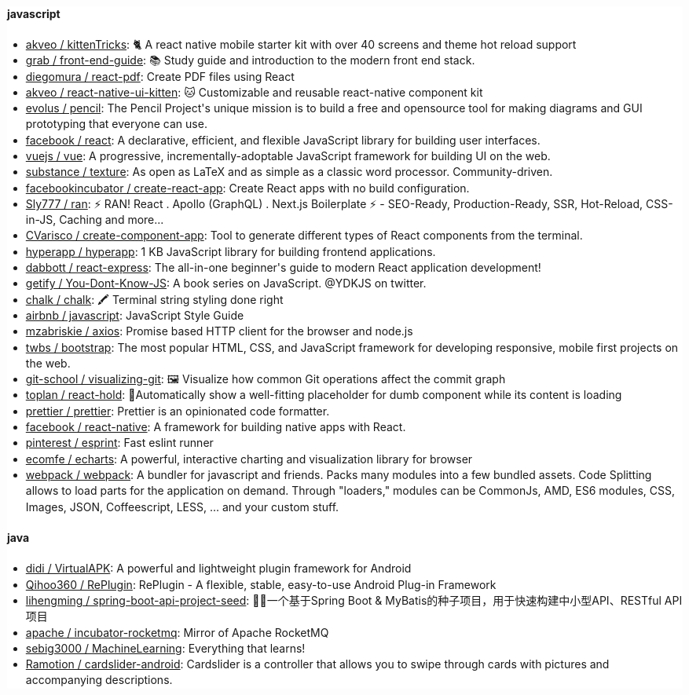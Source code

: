#### javascript
* [akveo / kittenTricks](https://github.com/akveo/kittenTricks): 🐈 A react native mobile starter kit with over 40 screens and theme hot reload support
* [grab / front-end-guide](https://github.com/grab/front-end-guide): 📚 Study guide and introduction to the modern front end stack.
* [diegomura / react-pdf](https://github.com/diegomura/react-pdf): Create PDF files using React
* [akveo / react-native-ui-kitten](https://github.com/akveo/react-native-ui-kitten): 🐱 Customizable and reusable react-native component kit
* [evolus / pencil](https://github.com/evolus/pencil): The Pencil Project's unique mission is to build a free and opensource tool for making diagrams and GUI prototyping that everyone can use.
* [facebook / react](https://github.com/facebook/react): A declarative, efficient, and flexible JavaScript library for building user interfaces.
* [vuejs / vue](https://github.com/vuejs/vue): A progressive, incrementally-adoptable JavaScript framework for building UI on the web.
* [substance / texture](https://github.com/substance/texture): As open as LaTeX and as simple as a classic word processor. Community-driven.
* [facebookincubator / create-react-app](https://github.com/facebookincubator/create-react-app): Create React apps with no build configuration.
* [Sly777 / ran](https://github.com/Sly777/ran): ⚡️ RAN! React . Apollo (GraphQL) . Next.js Boilerplate ⚡️ - SEO-Ready, Production-Ready, SSR, Hot-Reload, CSS-in-JS, Caching and more...
* [CVarisco / create-component-app](https://github.com/CVarisco/create-component-app): Tool to generate different types of React components from the terminal.
* [hyperapp / hyperapp](https://github.com/hyperapp/hyperapp): 1 KB JavaScript library for building frontend applications.
* [dabbott / react-express](https://github.com/dabbott/react-express): The all-in-one beginner's guide to modern React application development!
* [getify / You-Dont-Know-JS](https://github.com/getify/You-Dont-Know-JS): A book series on JavaScript. @YDKJS on twitter.
* [chalk / chalk](https://github.com/chalk/chalk): 🖍 Terminal string styling done right
* [airbnb / javascript](https://github.com/airbnb/javascript): JavaScript Style Guide
* [mzabriskie / axios](https://github.com/mzabriskie/axios): Promise based HTTP client for the browser and node.js
* [twbs / bootstrap](https://github.com/twbs/bootstrap): The most popular HTML, CSS, and JavaScript framework for developing responsive, mobile first projects on the web.
* [git-school / visualizing-git](https://github.com/git-school/visualizing-git): 🖼 Visualize how common Git operations affect the commit graph
* [toplan / react-hold](https://github.com/toplan/react-hold): 🌵Automatically show a well-fitting placeholder for dumb component while its content is loading
* [prettier / prettier](https://github.com/prettier/prettier): Prettier is an opinionated code formatter.
* [facebook / react-native](https://github.com/facebook/react-native): A framework for building native apps with React.
* [pinterest / esprint](https://github.com/pinterest/esprint): Fast eslint runner
* [ecomfe / echarts](https://github.com/ecomfe/echarts): A powerful, interactive charting and visualization library for browser
* [webpack / webpack](https://github.com/webpack/webpack): A bundler for javascript and friends. Packs many modules into a few bundled assets. Code Splitting allows to load parts for the application on demand. Through "loaders," modules can be CommonJs, AMD, ES6 modules, CSS, Images, JSON, Coffeescript, LESS, ... and your custom stuff.

#### java
* [didi / VirtualAPK](https://github.com/didi/VirtualAPK): A powerful and lightweight plugin framework for Android
* [Qihoo360 / RePlugin](https://github.com/Qihoo360/RePlugin): RePlugin - A flexible, stable, easy-to-use Android Plug-in Framework
* [lihengming / spring-boot-api-project-seed](https://github.com/lihengming/spring-boot-api-project-seed): 🌱🚀一个基于Spring Boot & MyBatis的种子项目，用于快速构建中小型API、RESTful API项目
* [apache / incubator-rocketmq](https://github.com/apache/incubator-rocketmq): Mirror of Apache RocketMQ
* [sebig3000 / MachineLearning](https://github.com/sebig3000/MachineLearning): Everything that learns!
* [Ramotion / cardslider-android](https://github.com/Ramotion/cardslider-android): Cardslider is a controller that allows you to swipe through cards with pictures and accompanying descriptions.